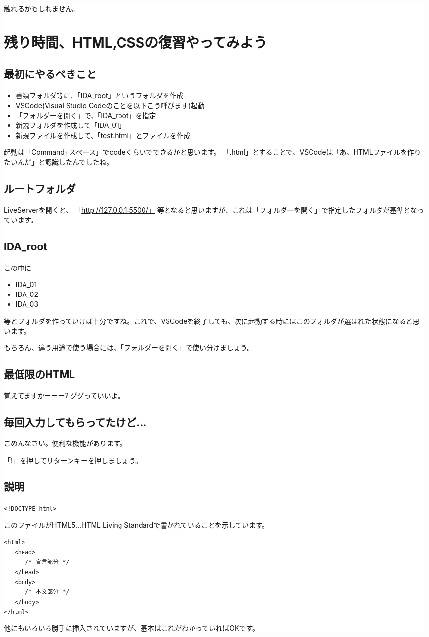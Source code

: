 触れるかもしれません。


# 残り時間、HTML,CSSの復習やってみよう

## 最初にやるべきこと

- 書類フォルダ等に、「IDA_root」というフォルダを作成
- VSCode(Visual Studio Codeのことを以下こう呼びます)起動
- 「フォルダーを開く」で、「IDA_root」を指定
- 新規フォルダを作成して「IDA_01」
- 新規ファイルを作成して、「test.html」とファイルを作成

起動は「Command+スペース」でcodeくらいでできるかと思います。
「.html」とすることで、VSCodeは「あ、HTMLファイルを作りたいんだ」と認識したんでしたね。

## ルートフォルダ
LiveServerを開くと、
「http://127.0.0.1:5500/」
等となると思いますが、これは「フォルダーを開く」で指定したフォルダが基準となっています。

## IDA_root

この中に
- IDA_01
- IDA_02
- IDA_03

等とフォルダを作っていけば十分ですね。これで、VSCodeを終了しても、次に起動する時にはこのフォルダが選ばれた状態になると思います。

もちろん、違う用途で使う場合には、「フォルダーを開く」で使い分けましょう。

## 最低限のHTML

覚えてますかーーー? ググっていいよ。

## 毎回入力してもらってたけど...

ごめんなさい。便利な機能があります。

「!」を押してリターンキーを押しましょう。


## 説明
```
<!DOCTYPE html>
```
このファイルがHTML5...HTML Living Standardで書かれていることを示しています。
```
<html>
   <head>
      /* 宣言部分 */
   </head>
   <body>
      /* 本文部分 */
   </body>
</html>
```
他にもいろいろ勝手に挿入されていますが、基本はこれがわかっていればOKです。
